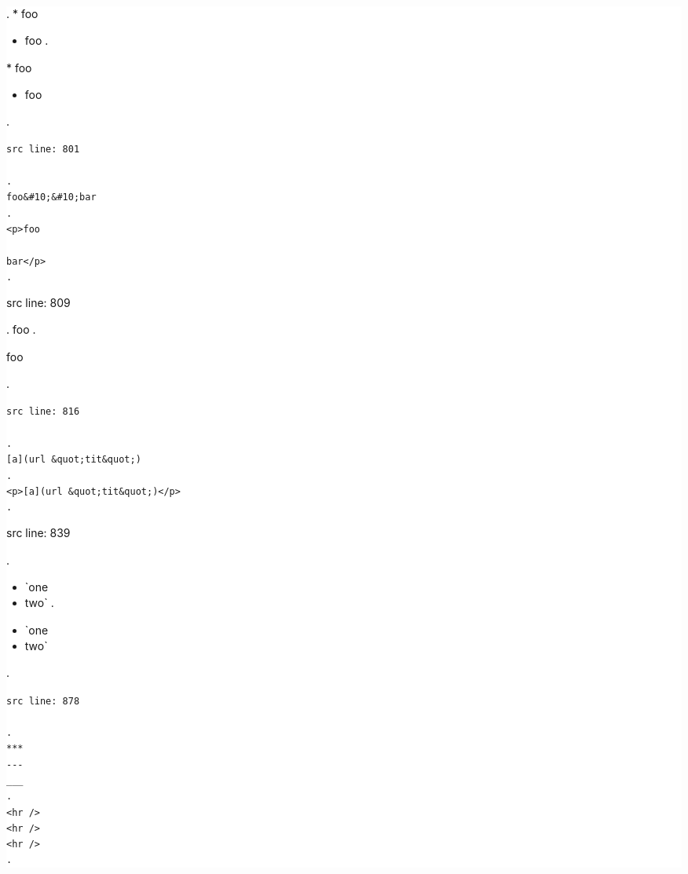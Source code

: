 .
&#42; foo

* foo
.
<p>* foo</p>
<ul>
<li>foo</li>
</ul>
.

~~~~~~~~~~~~~~~~~~~~~~~~~~~~~~~~~~~~~~~~~~
src line: 801

.
foo&#10;&#10;bar
.
<p>foo

bar</p>
.

~~~~~~~~~~~~~~~~~~~~~~~~~~~~~~~~~~~~~~~~~~
src line: 809

.
&#9;foo
.
<p>	foo</p>
.

~~~~~~~~~~~~~~~~~~~~~~~~~~~~~~~~~~~~~~~~~~
src line: 816

.
[a](url &quot;tit&quot;)
.
<p>[a](url &quot;tit&quot;)</p>
.

~~~~~~~~~~~~~~~~~~~~~~~~~~~~~~~~~~~~~~~~~~
src line: 839

.
- `one
- two`
.
<ul>
<li>`one</li>
<li>two`</li>
</ul>
.

~~~~~~~~~~~~~~~~~~~~~~~~~~~~~~~~~~~~~~~~~~
src line: 878

.
***
---
___
.
<hr />
<hr />
<hr />
.

~~~~~~~~~~~~~~~~~~~~~~~~~~~~~~~~~~~~~~~~~~